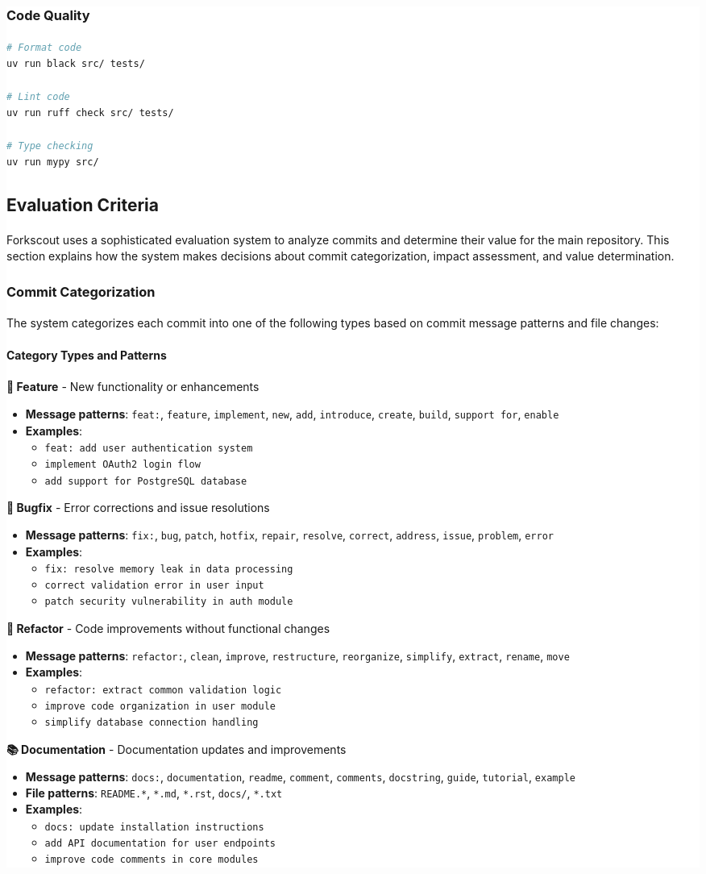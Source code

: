 ### Code Quality

```bash
# Format code
uv run black src/ tests/

# Lint code
uv run ruff check src/ tests/

# Type checking
uv run mypy src/
```

## Evaluation Criteria

Forkscout uses a sophisticated evaluation system to analyze commits and determine their value for the main repository. This section explains how the system makes decisions about commit categorization, impact assessment, and value determination.

### Commit Categorization

The system categorizes each commit into one of the following types based on commit message patterns and file changes:

#### Category Types and Patterns

**🚀 Feature** - New functionality or enhancements
- **Message patterns**: `feat:`, `feature`, `implement`, `new`, `add`, `introduce`, `create`, `build`, `support for`, `enable`
- **Examples**: 
  - `feat: add user authentication system`
  - `implement OAuth2 login flow`
  - `add support for PostgreSQL database`

**🐛 Bugfix** - Error corrections and issue resolutions
- **Message patterns**: `fix:`, `bug`, `patch`, `hotfix`, `repair`, `resolve`, `correct`, `address`, `issue`, `problem`, `error`
- **Examples**:
  - `fix: resolve memory leak in data processing`
  - `correct validation error in user input`
  - `patch security vulnerability in auth module`

**🔧 Refactor** - Code improvements without functional changes
- **Message patterns**: `refactor:`, `clean`, `improve`, `restructure`, `reorganize`, `simplify`, `extract`, `rename`, `move`
- **Examples**:
  - `refactor: extract common validation logic`
  - `improve code organization in user module`
  - `simplify database connection handling`

**📚 Documentation** - Documentation updates and improvements
- **Message patterns**: `docs:`, `documentation`, `readme`, `comment`, `comments`, `docstring`, `guide`, `tutorial`, `example`
- **File patterns**: `README.*`, `*.md`, `*.rst`, `docs/`, `*.txt`
- **Examples**:
  - `docs: update installation instructions`
  - `add API documentation for user endpoints`
  - `improve code comments in core modules`
